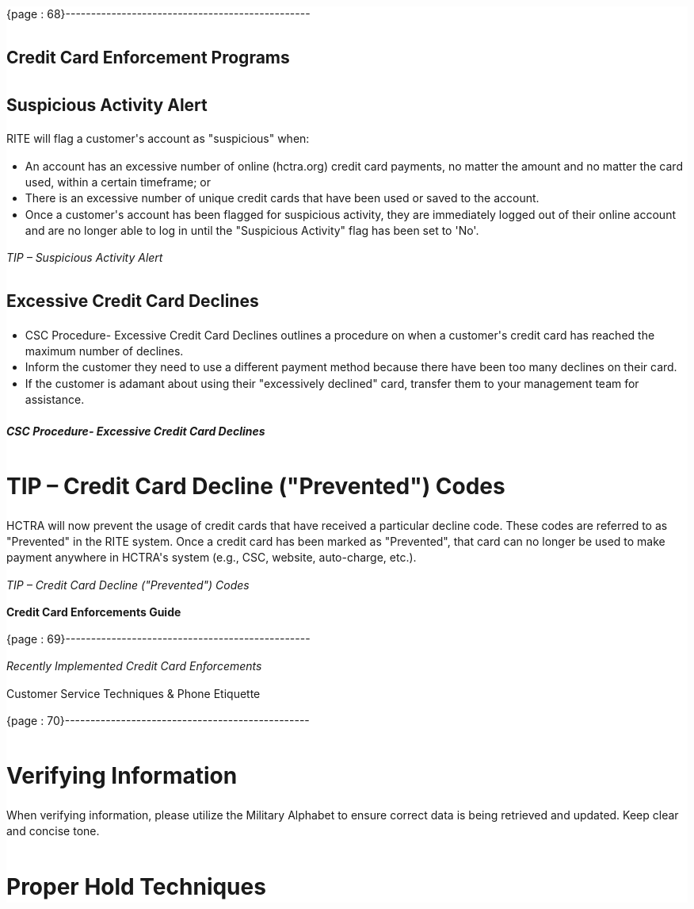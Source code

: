 {page : 68}------------------------------------------------

## **Credit Card Enforcement Programs**

## **Suspicious Activity Alert**

RITE will flag a customer's account as "suspicious" when:

- An account has an excessive number of online (hctra.org) credit card payments, no matter the amount and no matter the card used, within a certain timeframe; or
- There is an excessive number of unique credit cards that have been used or saved to the account.
- Once a customer's account has been flagged for suspicious activity, they are immediately logged out of their online account and are no longer able to log in until the "Suspicious Activity" flag has been set to 'No'.

*TIP – Suspicious Activity Alert*

## **Excessive Credit Card Declines**

- CSC Procedure- Excessive Credit Card Declines outlines a procedure on when a customer's credit card has reached the maximum number of declines.
- Inform the customer they need to use a different payment method because there have been too many declines on their card.
- If the customer is adamant about using their "excessively declined" card, transfer them to your management team for assistance.

#### *CSC Procedure- Excessive Credit Card Declines*

# **TIP – Credit Card Decline ("Prevented") Codes**

HCTRA will now prevent the usage of credit cards that have received a particular decline code. These codes are referred to as "Prevented" in the RITE system. Once a credit card has been marked as "Prevented", that card can no longer be used to make payment anywhere in HCTRA's system (e.g., CSC, website, auto-charge, etc.).

*TIP – Credit Card Decline ("Prevented") Codes*

**Credit Card Enforcements Guide**

{page : 69}------------------------------------------------

*Recently Implemented Credit Card Enforcements*

Customer Service Techniques & Phone Etiquette

{page : 70}------------------------------------------------

# **Verifying Information**

When verifying information, please utilize the Military Alphabet to ensure correct data is being retrieved and updated. Keep clear and concise tone.

# **Proper Hold Techniques**

